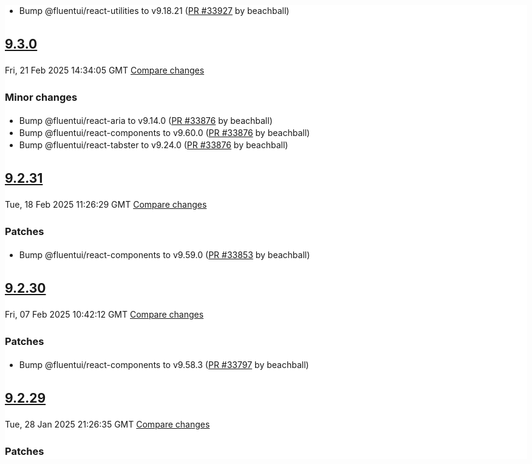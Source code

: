 - Bump @fluentui/react-utilities to v9.18.21 ([PR #33927](https://github.com/microsoft/fluentui/pull/33927) by beachball)

## [9.3.0](https://github.com/microsoft/fluentui/tree/@fluentui/react-migration-v0-v9_v9.3.0)

Fri, 21 Feb 2025 14:34:05 GMT 
[Compare changes](https://github.com/microsoft/fluentui/compare/@fluentui/react-migration-v0-v9_v9.2.31..@fluentui/react-migration-v0-v9_v9.3.0)

### Minor changes

- Bump @fluentui/react-aria to v9.14.0 ([PR #33876](https://github.com/microsoft/fluentui/pull/33876) by beachball)
- Bump @fluentui/react-components to v9.60.0 ([PR #33876](https://github.com/microsoft/fluentui/pull/33876) by beachball)
- Bump @fluentui/react-tabster to v9.24.0 ([PR #33876](https://github.com/microsoft/fluentui/pull/33876) by beachball)

## [9.2.31](https://github.com/microsoft/fluentui/tree/@fluentui/react-migration-v0-v9_v9.2.31)

Tue, 18 Feb 2025 11:26:29 GMT 
[Compare changes](https://github.com/microsoft/fluentui/compare/@fluentui/react-migration-v0-v9_v9.2.30..@fluentui/react-migration-v0-v9_v9.2.31)

### Patches

- Bump @fluentui/react-components to v9.59.0 ([PR #33853](https://github.com/microsoft/fluentui/pull/33853) by beachball)

## [9.2.30](https://github.com/microsoft/fluentui/tree/@fluentui/react-migration-v0-v9_v9.2.30)

Fri, 07 Feb 2025 10:42:12 GMT 
[Compare changes](https://github.com/microsoft/fluentui/compare/@fluentui/react-migration-v0-v9_v9.2.29..@fluentui/react-migration-v0-v9_v9.2.30)

### Patches

- Bump @fluentui/react-components to v9.58.3 ([PR #33797](https://github.com/microsoft/fluentui/pull/33797) by beachball)

## [9.2.29](https://github.com/microsoft/fluentui/tree/@fluentui/react-migration-v0-v9_v9.2.29)

Tue, 28 Jan 2025 21:26:35 GMT 
[Compare changes](https://github.com/microsoft/fluentui/compare/@fluentui/react-migration-v0-v9_v9.2.28..@fluentui/react-migration-v0-v9_v9.2.29)

### Patches
